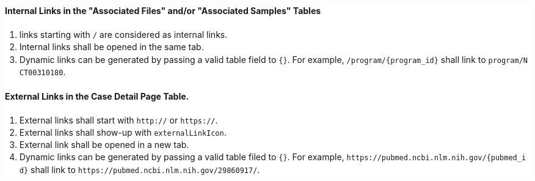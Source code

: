 #### Internal Links in the "Associated Files" and/or "Associated Samples" Tables
1. links starting with `/` are considered as internal links.
2. Internal links shall be opened in the same tab.
3. Dynamic links can be generated by passing a valid table field to `{}`. For example, `/program/{program_id}` shall link to `program/NCT00310180`.

#### External Links in the Case Detail Page Table.
1. External links shall start with `http://` or `https://`.
2. External links shall show-up with `externalLinkIcon`.
3. External link shall be opened in a new tab.
4. Dynamic links can be generated by passing a valid table filed to `{}`. 
   For example, `https://pubmed.ncbi.nlm.nih.gov/{pubmed_id}` shall link to `https://pubmed.ncbi.nlm.nih.gov/29860917/`.

